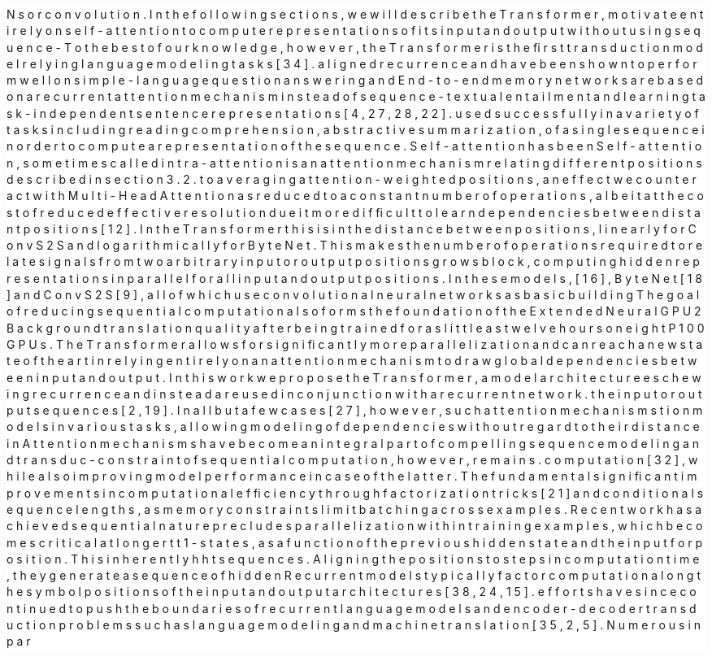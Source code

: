 N s o r c o n v o l u t i o n . I n t h e f o l l o w i n g s e c t i o n s , w e w i l l d e s c r i b e t h e T r a n s f o r m e r , m o t i v a t e e n t i r e l y o n s e l f - a t t e n t i o n t o c o m p u t e r e p r e s e n t a t i o n s o f i t s i n p u t a n d o u t p u t w i t h o u t u s i n g s e q u e n c e - T o t h e b e s t o f o u r k n o w l e d g e , h o w e v e r , t h e T r a n s f o r m e r i s t h e fi r s t t r a n s d u c t i o n m o d e l r e l y i n g l a n g u a g e m o d e l i n g t a s k s \[ 3 4 \] . a l i g n e d r e c u r r e n c e a n d h a v e b e e n s h o w n t o p e r f o r m w e l l o n s i m p l e - l a n g u a g e q u e s t i o n a n s w e r i n g a n d E n d - t o - e n d m e m o r y n e t w o r k s a r e b a s e d o n a r e c u r r e n t a t t e n t i o n m e c h a n i s m i n s t e a d o f s e q u e n c e - t e x t u a l e n t a i l m e n t a n d l e a r n i n g t a s k - i n d e p e n d e n t s e n t e n c e r e p r e s e n t a t i o n s \[ 4 , 2 7 , 2 8 , 2 2 \] . u s e d s u c c e s s f u l l y i n a v a r i e t y o f t a s k s i n c l u d i n g r e a d i n g c o m p r e h e n s i o n , a b s t r a c t i v e s u m m a r i z a t i o n , o f a s i n g l e s e q u e n c e i n o r d e r t o c o m p u t e a r e p r e s e n t a t i o n o f t h e s e q u e n c e . S e l f - a t t e n t i o n h a s b e e n S e l f - a t t e n t i o n , s o m e t i m e s c a l l e d i n t r a - a t t e n t i o n i s a n a t t e n t i o n m e c h a n i s m r e l a t i n g d i f f e r e n t p o s i t i o n s d e s c r i b e d i n s e c t i o n 3 . 2 . t o a v e r a g i n g a t t e n t i o n - w e i g h t e d p o s i t i o n s , a n e f f e c t w e c o u n t e r a c t w i t h M u l t i - H e a d A t t e n t i o n a s r e d u c e d t o a c o n s t a n t n u m b e r o f o p e r a t i o n s , a l b e i t a t t h e c o s t o f r e d u c e d e f f e c t i v e r e s o l u t i o n d u e i t m o r e d i f fi c u l t t o l e a r n d e p e n d e n c i e s b e t w e e n d i s t a n t p o s i t i o n s \[ 1 2 \] . I n t h e T r a n s f o r m e r t h i s i s i n t h e d i s t a n c e b e t w e e n p o s i t i o n s , l i n e a r l y f o r C o n v S 2 S a n d l o g a r i t h m i c a l l y f o r B y t e N e t . T h i s m a k e s t h e n u m b e r o f o p e r a t i o n s r e q u i r e d t o r e l a t e s i g n a l s f r o m t w o a r b i t r a r y i n p u t o r o u t p u t p o s i t i o n s g r o w s b l o c k , c o m p u t i n g h i d d e n r e p r e s e n t a t i o n s i n p a r a l l e l f o r a l l i n p u t a n d o u t p u t p o s i t i o n s . I n t h e s e m o d e l s , \[ 1 6 \] , B y t e N e t \[ 1 8 \] a n d C o n v S 2 S \[ 9 \] , a l l o f w h i c h u s e c o n v o l u t i o n a l n e u r a l n e t w o r k s a s b a s i c b u i l d i n g T h e g o a l o f r e d u c i n g s e q u e n t i a l c o m p u t a t i o n a l s o f o r m s t h e f o u n d a t i o n o f t h e E x t e n d e d N e u r a l G P U 2 B a c k g r o u n d t r a n s l a t i o n q u a l i t y a f t e r b e i n g t r a i n e d f o r a s l i t t l e a s t w e l v e h o u r s o n e i g h t P 1 0 0 G P U s . T h e T r a n s f o r m e r a l l o w s f o r s i g n i fi c a n t l y m o r e p a r a l l e l i z a t i o n a n d c a n r e a c h a n e w s t a t e o f t h e a r t i n r e l y i n g e n t i r e l y o n a n a t t e n t i o n m e c h a n i s m t o d r a w g l o b a l d e p e n d e n c i e s b e t w e e n i n p u t a n d o u t p u t . I n t h i s w o r k w e p r o p o s e t h e T r a n s f o r m e r , a m o d e l a r c h i t e c t u r e e s c h e w i n g r e c u r r e n c e a n d i n s t e a d a r e u s e d i n c o n j u n c t i o n w i t h a r e c u r r e n t n e t w o r k . t h e i n p u t o r o u t p u t s e q u e n c e s \[ 2 , 1 9 \] . I n a l l b u t a f e w c a s e s \[ 2 7 \] , h o w e v e r , s u c h a t t e n t i o n m e c h a n i s m s t i o n m o d e l s i n v a r i o u s t a s k s , a l l o w i n g m o d e l i n g o f d e p e n d e n c i e s w i t h o u t r e g a r d t o t h e i r d i s t a n c e i n A t t e n t i o n m e c h a n i s m s h a v e b e c o m e a n i n t e g r a l p a r t o f c o m p e l l i n g s e q u e n c e m o d e l i n g a n d t r a n s d u c - c o n s t r a i n t o f s e q u e n t i a l c o m p u t a t i o n , h o w e v e r , r e m a i n s . c o m p u t a t i o n \[ 3 2 \] , w h i l e a l s o i m p r o v i n g m o d e l p e r f o r m a n c e i n c a s e o f t h e l a t t e r . T h e f u n d a m e n t a l s i g n i fi c a n t i m p r o v e m e n t s i n c o m p u t a t i o n a l e f fi c i e n c y t h r o u g h f a c t o r i z a t i o n t r i c k s \[ 2 1 \] a n d c o n d i t i o n a l s e q u e n c e l e n g t h s , a s m e m o r y c o n s t r a i n t s l i m i t b a t c h i n g a c r o s s e x a m p l e s . R e c e n t w o r k h a s a c h i e v e d s e q u e n t i a l n a t u r e p r e c l u d e s p a r a l l e l i z a t i o n w i t h i n t r a i n i n g e x a m p l e s , w h i c h b e c o m e s c r i t i c a l a t l o n g e r t t 1 - s t a t e s , a s a f u n c t i o n o f t h e p r e v i o u s h i d d e n s t a t e a n d t h e i n p u t f o r p o s i t i o n . T h i s i n h e r e n t l y h h t s e q u e n c e s . A l i g n i n g t h e p o s i t i o n s t o s t e p s i n c o m p u t a t i o n t i m e , t h e y g e n e r a t e a s e q u e n c e o f h i d d e n R e c u r r e n t m o d e l s t y p i c a l l y f a c t o r c o m p u t a t i o n a l o n g t h e s y m b o l p o s i t i o n s o f t h e i n p u t a n d o u t p u t a r c h i t e c t u r e s \[ 3 8 , 2 4 , 1 5 \] . e f f o r t s h a v e s i n c e c o n t i n u e d t o p u s h t h e b o u n d a r i e s o f r e c u r r e n t l a n g u a g e m o d e l s a n d e n c o d e r - d e c o d e r t r a n s d u c t i o n p r o b l e m s s u c h a s l a n g u a g e m o d e l i n g a n d m a c h i n e t r a n s l a t i o n \[ 3 5 , 2 , 5 \] . N u m e r o u s i n p a r
